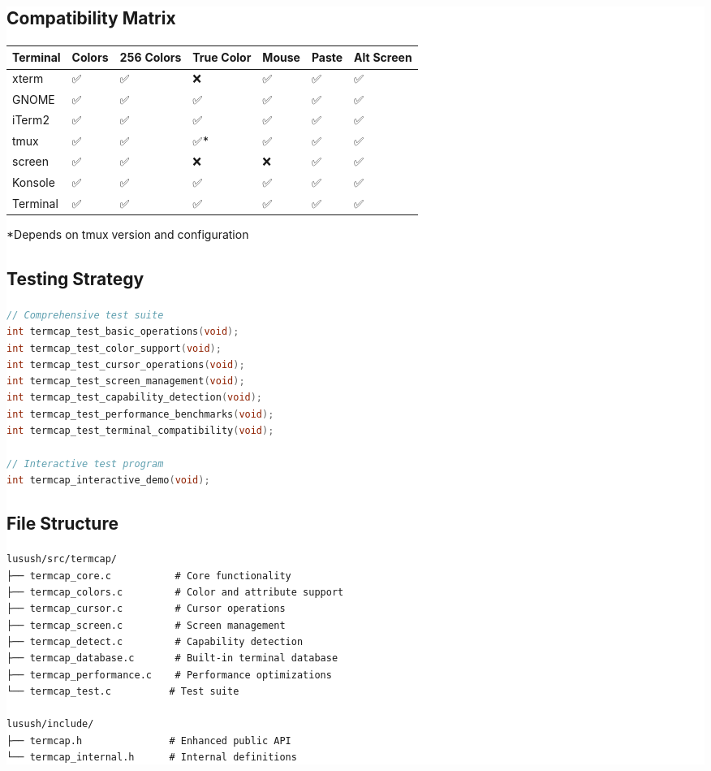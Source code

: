 ## Compatibility Matrix

| Terminal | Colors | 256 Colors | True Color | Mouse | Paste | Alt Screen |
|----------|--------|------------|------------|-------|-------|------------|
| xterm    | ✅     | ✅         | ❌         | ✅    | ✅    | ✅         |
| GNOME    | ✅     | ✅         | ✅         | ✅    | ✅    | ✅         |
| iTerm2   | ✅     | ✅         | ✅         | ✅    | ✅    | ✅         |
| tmux     | ✅     | ✅         | ✅*        | ✅    | ✅    | ✅         |
| screen   | ✅     | ✅         | ❌         | ❌    | ✅    | ✅         |
| Konsole  | ✅     | ✅         | ✅         | ✅    | ✅    | ✅         |
| Terminal | ✅     | ✅         | ✅         | ✅    | ✅    | ✅         |

*Depends on tmux version and configuration

## Testing Strategy

```c
// Comprehensive test suite
int termcap_test_basic_operations(void);
int termcap_test_color_support(void);
int termcap_test_cursor_operations(void);
int termcap_test_screen_management(void);
int termcap_test_capability_detection(void);
int termcap_test_performance_benchmarks(void);
int termcap_test_terminal_compatibility(void);

// Interactive test program
int termcap_interactive_demo(void);
```

## File Structure

```
lusush/src/termcap/
├── termcap_core.c           # Core functionality
├── termcap_colors.c         # Color and attribute support  
├── termcap_cursor.c         # Cursor operations
├── termcap_screen.c         # Screen management
├── termcap_detect.c         # Capability detection
├── termcap_database.c       # Built-in terminal database
├── termcap_performance.c    # Performance optimizations
└── termcap_test.c          # Test suite

lusush/include/
├── termcap.h               # Enhanced public API
└── termcap_internal.h      # Internal definitions
```
